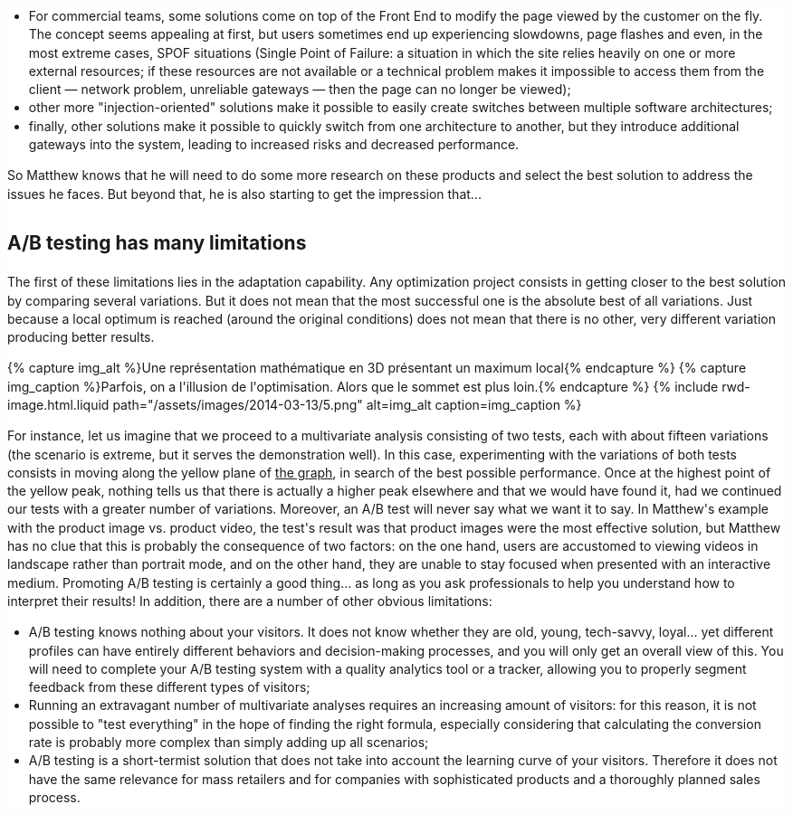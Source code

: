* For commercial teams, some solutions come on top of the Front End to modify the page viewed by the customer on the fly. The concept seems appealing at first, but users sometimes end up experiencing slowdowns, page flashes and even, in the most extreme cases, SPOF situations (Single Point of Failure: a situation in which the site relies heavily on one or more external resources; if these resources are not available or a technical problem makes it impossible to access them from the client — network problem, unreliable gateways — then the page can no longer be viewed);
* other more "injection-oriented" solutions make it possible to easily create switches between multiple software architectures;
* finally, other solutions make it possible to quickly switch from one architecture to another, but they introduce additional gateways into the system, leading to increased risks and decreased performance.

So Matthew knows that he will need to do some more research on these products and select the best solution to address the issues he faces. But beyond that, he is also starting to get the impression that...

## A/B testing has many limitations

The first of these limitations lies in the adaptation capability. Any optimization project consists in getting closer to the best solution by comparing several variations. But it does not mean that the most successful one is the absolute best of all variations. Just because a local optimum is reached (around the original conditions) does not mean that there is no other, very different variation producing better results.

{% capture img_alt %}Une représentation mathématique en 3D présentant un maximum local{% endcapture %}
{% capture img_caption %}Parfois, on a l'illusion de l'optimisation. Alors que le sommet est plus loin.{% endcapture %}
{% include rwd-image.html.liquid
path="/assets/images/2014-03-13/5.png"
alt=img_alt
caption=img_caption
%}

For instance, let us imagine that we proceed to a multivariate analysis consisting of two tests, each with about fifteen variations (the scenario is extreme, but it serves the demonstration well). In this case, experimenting with the variations of both tests consists in moving along the yellow plane of [the graph](https://blog.clever-age.com/wp-content/uploads/sites/2/2014/03/WebPerf-Waterfall.png), in search of the best possible performance. Once at the highest point of the yellow peak, nothing tells us that there is actually a higher peak elsewhere and that we would have found it, had we continued our tests with a greater number of variations. Moreover, an A/B test will never say what we want it to say. In Matthew's example with the product image vs. product video, the test's result was that product images were the most effective solution, but Matthew has no clue that this is probably the consequence of two factors: on the one hand, users are accustomed to viewing videos in landscape rather than portrait mode, and on the other hand, they are unable to stay focused when presented with an interactive medium. Promoting A/B testing is certainly a good thing... as long as you ask professionals to help you understand how to interpret their results! In addition, there are a number of other obvious limitations:

* A/B testing knows nothing about your visitors. It does not know whether they are old, young, tech-savvy, loyal... yet different profiles can have entirely different behaviors and decision-making processes, and you will only get an overall view of this. You will need to complete your A/B testing system with a quality analytics tool or a tracker, allowing you to properly segment feedback from these different types of visitors;
* Running an extravagant number of multivariate analyses requires an increasing amount of visitors: for this reason, it is not possible to "test everything" in the hope of finding the right formula, especially considering that calculating the conversion rate is probably more complex than simply adding up all scenarios;
* A/B testing is a short-termist solution that does not take into account the learning curve of your visitors. Therefore it does not have the same relevance for mass retailers and for companies with sophisticated products and a thoroughly planned sales process.
